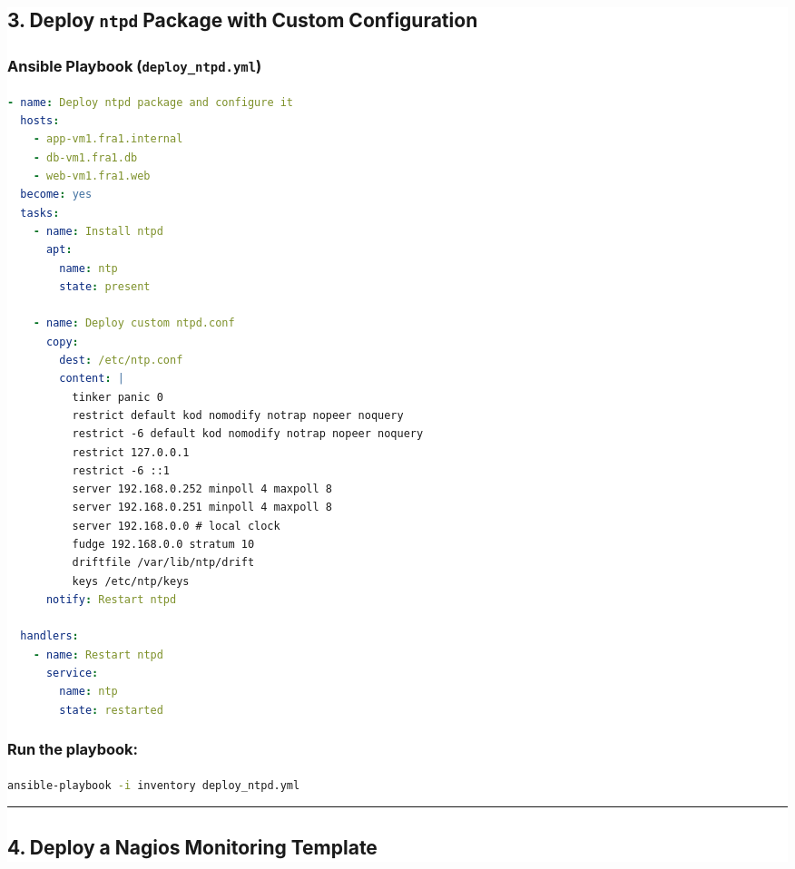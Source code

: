 
## 3. Deploy `ntpd` Package with Custom Configuration

### **Ansible Playbook (`deploy_ntpd.yml`)**

```yaml
- name: Deploy ntpd package and configure it
  hosts:
    - app-vm1.fra1.internal
    - db-vm1.fra1.db
    - web-vm1.fra1.web
  become: yes
  tasks:
    - name: Install ntpd
      apt:
        name: ntp
        state: present

    - name: Deploy custom ntpd.conf
      copy:
        dest: /etc/ntp.conf
        content: |
          tinker panic 0
          restrict default kod nomodify notrap nopeer noquery
          restrict -6 default kod nomodify notrap nopeer noquery
          restrict 127.0.0.1
          restrict -6 ::1
          server 192.168.0.252 minpoll 4 maxpoll 8
          server 192.168.0.251 minpoll 4 maxpoll 8
          server 192.168.0.0 # local clock
          fudge 192.168.0.0 stratum 10
          driftfile /var/lib/ntp/drift
          keys /etc/ntp/keys
      notify: Restart ntpd

  handlers:
    - name: Restart ntpd
      service:
        name: ntp
        state: restarted
```

### **Run the playbook:**
```bash
ansible-playbook -i inventory deploy_ntpd.yml
```

---

## 4. Deploy a Nagios Monitoring Template
